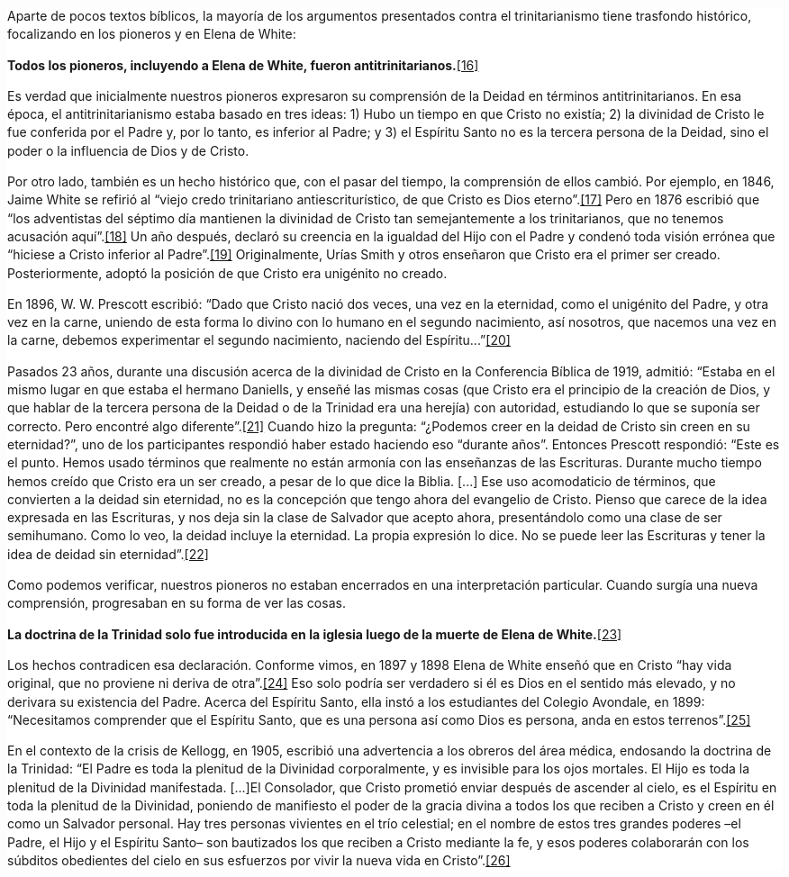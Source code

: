  Aparte de pocos textos bíblicos, la mayoría de los argumentos presentados contra el trinitarianismo tiene trasfondo histórico, focalizando en los pioneros y en Elena de White:

 **Todos los pioneros, incluyendo a Elena de White, fueron antitrinitarianos.**[[16]](#fn16)

 Es verdad que inicialmente nuestros pioneros expresaron su comprensión de la Deidad en términos antitrinitarianos. En esa época, el antitrinitarianismo estaba basado en tres ideas: 1) Hubo un tiempo en que Cristo no existía; 2) la divinidad de Cristo le fue conferida por el Padre y, por lo tanto, es inferior al Padre; y 3) el Espíritu Santo no es la tercera persona de la Deidad, sino el poder o la influencia de Dios y de Cristo.

 Por otro lado, también es un hecho histórico que, con el pasar del tiempo, la comprensión de ellos cambió. Por ejemplo, en 1846, Jaime White se refirió al “viejo credo trinitariano antiescriturístico, de que Cristo es Dios eterno”.[[17]](#fn17) Pero en 1876 escribió que “los adventistas del séptimo día mantienen la divinidad de Cristo tan semejantemente a los trinitarianos, que no tenemos acusación aquí”.[[18]](#fn18) Un año después, declaró su creencia en la igualdad del Hijo con el Padre y condenó toda visión errónea que “hiciese a Cristo inferior al Padre”.[[19]](#fn19) Originalmente, Urías Smith y otros enseñaron que Cristo era el primer ser creado. Posteriormente, adoptó la posición de que Cristo era unigénito no creado.

 En 1896, W. W. Prescott escribió: “Dado que Cristo nació dos veces, una vez en la eternidad, como el unigénito del Padre, y otra vez en la carne, uniendo de esta forma lo divino con lo humano en el segundo nacimiento, así nosotros, que nacemos una vez en la carne, debemos experimentar el segundo nacimiento, naciendo del Espíritu...”[[20]](#fn20)

 Pasados 23 años, durante una discusión acerca de la divinidad de Cristo en la Conferencia Bíblica de 1919, admitió: “Estaba en el mismo lugar en que estaba el hermano Daniells, y enseñé las mismas cosas (que Cristo era el principio de la creación de Dios, y que hablar de la tercera persona de la Deidad o de la Trinidad era una herejía) con autoridad, estudiando lo que se suponía ser correcto. Pero encontré algo diferente”.[[21]](#fn21) Cuando hizo la pregunta: “¿Podemos creer en la deidad de Cristo sin creen en su eternidad?”, uno de los participantes respondió haber estado haciendo eso “durante años”. Entonces Prescott respondió: “Este es el punto. Hemos usado términos que realmente no están armonía con las enseñanzas de las Escrituras. Durante mucho tiempo hemos creído que Cristo era un ser creado, a pesar de lo que dice la Biblia. [...] Ese uso acomodaticio de términos, que convierten a la deidad sin eternidad, no es la concepción que tengo ahora del evangelio de Cristo. Pienso que carece de la idea expresada en las Escrituras, y nos deja sin la clase de Salvador que acepto ahora, presentándolo como una clase de ser semihumano. Como lo veo, la deidad incluye la eternidad. La propia expresión lo dice. No se puede leer las Escrituras y tener la idea de deidad sin eternidad”.[[22]](#fn22)

 Como podemos verificar, nuestros pioneros no estaban encerrados en una interpretación particular. Cuando surgía una nueva comprensión, progresaban en su forma de ver las cosas.

 **La doctrina de la Trinidad solo fue introducida en la iglesia luego de la muerte de Elena de White.**[[23]](#fn23)

 Los hechos contradicen esa declaración. Conforme vimos, en 1897 y 1898 Elena de White enseñó que en Cristo “hay vida original, que no proviene ni deriva de otra”.[[24]](#fn24) Eso solo podría ser verdadero si él es Dios en el sentido más elevado, y no derivara su existencia del Padre. Acerca del Espíritu Santo, ella instó a los estudiantes del Colegio Avondale, en 1899: “Necesitamos comprender que el Espíritu Santo, que es una persona así como Dios es persona, anda en estos terrenos”.[[25]](#fn25)

 En el contexto de la crisis de Kellogg, en 1905, escribió una advertencia a los obreros del área médica, endosando la doctrina de la Trinidad: “El Padre es toda la plenitud de la Divinidad corporalmente, y es invisible para los ojos mortales. El Hijo es toda la plenitud de la Divinidad manifestada. [...]El Consolador, que Cristo prometió enviar después de ascender al cielo, es el Espíritu en toda la plenitud de la Divinidad, poniendo de manifiesto el poder de la gracia divina a todos los que reciben a Cristo y creen en él como un Salvador personal. Hay tres personas vivientes en el trío celestial; en el nombre de estos tres grandes poderes –el Padre, el Hijo y el Espíritu Santo– son bautizados los que reciben a Cristo mediante la fe, y esos poderes colaborarán con los súbditos obedientes del cielo en sus esfuerzos por vivir la nueva vida en Cristo”.[[26]](#fn26)
